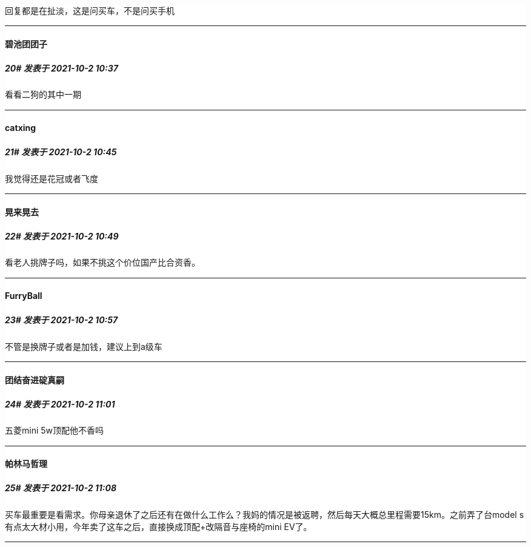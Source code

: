 
回复都是在扯淡，这是问买车，不是问买手机


*****

####  碧池团团子  
##### 20#       发表于 2021-10-2 10:37


看看二狗的其中一期


*****

####  catxing  
##### 21#       发表于 2021-10-2 10:45


我觉得还是花冠或者飞度


*****

####  晃来晃去  
##### 22#       发表于 2021-10-2 10:49


看老人挑牌子吗，如果不挑这个价位国产比合资香。


*****

####  FurryBall  
##### 23#       发表于 2021-10-2 10:57


不管是换牌子或者是加钱，建议上到a级车


*****

####  团结奋进碇真嗣  
##### 24#       发表于 2021-10-2 11:01


五菱mini 5w顶配他不香吗


*****

####  帕林马哲理  
##### 25#       发表于 2021-10-2 11:08


买车最重要是看需求。你母亲退休了之后还有在做什么工作么？我妈的情况是被返聘，然后每天大概总里程需要15km。之前弄了台model s有点太大材小用，今年卖了这车之后，直接换成顶配+改隔音与座椅的mini EV了。


*****
